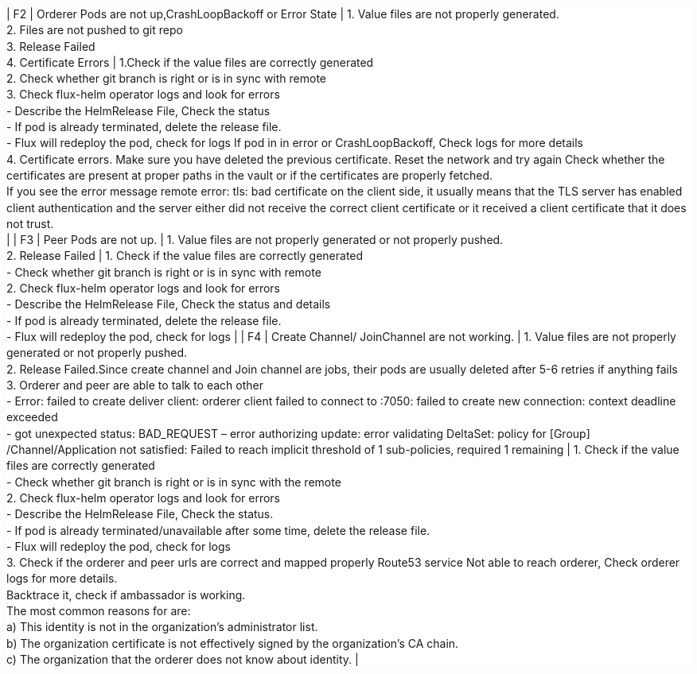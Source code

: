| F2      | Orderer Pods are not up,CrashLoopBackoff or Error State | 1. Value files are not properly generated.<br/>2. Files are not pushed to git repo<br/>3. Release Failed<br/> 4. Certificate Errors                                                                                                                                                                                                                                                                                                                                                                                                                                                                                                                        | 1.Check if the value files are correctly generated <br/>2. Check whether git branch is right or is in sync with remote <br/>3. Check flux-helm operator logs and look for errors <br/>- Describe the HelmRelease File, Check the status <br/>- If pod is already terminated, delete the release file.<br/>- Flux will redeploy the pod, check for logs If pod in in error or CrashLoopBackoff, Check logs for more details <br/>4. Certificate errors. Make sure you have deleted the previous certificate. Reset the network and try again Check whether the certificates are present at proper paths in the vault or if the certificates are properly fetched.<br/>If you see the error message remote error: tls: bad certificate on the client side, it usually means that the TLS server has enabled client authentication and the server either did not receive the correct client certificate or it received a client certificate that it does not trust.<br/> |
| F3      | Peer Pods are not up.                                   | 1. Value files are not properly generated or not properly pushed.<br/>2. Release Failed                                                                                                                                                                                                                                                                                                                                                                                                                                                                                                                                                                    | 1. Check if the value files are correctly generated <br/>- Check whether git branch is right or is in sync with remote <br/>2. Check flux-helm operator logs and look for errors <br/>- Describe the HelmRelease File, Check the status and details <br/>- If pod is already terminated, delete the release file.<br/>- Flux will redeploy the pod, check for logs                                                                                                                                                                                                                                                                                                                                                                                                                                                                                                                                                                                                    |
| F4      | Create Channel/ JoinChannel are not working.            | 1. Value files are not properly generated or not properly pushed.</br>2. Release Failed.Since create channel and Join channel are jobs, their pods are usually deleted after 5-6 retries if anything fails <br/>3. Orderer and peer are able to talk to each other <br/>- Error: failed to create deliver client: orderer client failed to connect to :7050: failed to create new connection: context deadline exceeded <br/>- got unexpected status: BAD_REQUEST – error authorizing update: error validating DeltaSet: policy for [Group] /Channel/Application not satisfied: Failed to reach implicit threshold of 1 sub-policies, required 1 remaining | 1. Check if the value files are correctly generated <br/>- Check whether git branch is right or is in sync with the remote <br/>2. Check flux-helm operator logs and look for errors <br/>- Describe the HelmRelease File, Check the status. <br/>- If pod is already terminated/unavailable after some time, delete the release file. <br/>- Flux will redeploy the pod, check for logs <br/>3. Check if the orderer and peer urls are correct and mapped properly Route53 service Not able to reach orderer, Check orderer logs for more details.<br/> Backtrace it, check if ambassador is working.<br/>The most common reasons for are: <br/>a) This identity is not in the organization’s administrator list. <br/>b) The organization certificate is not effectively signed by the organization’s CA chain. <br/>c) The organization that the orderer does not know about identity.                                                                             |